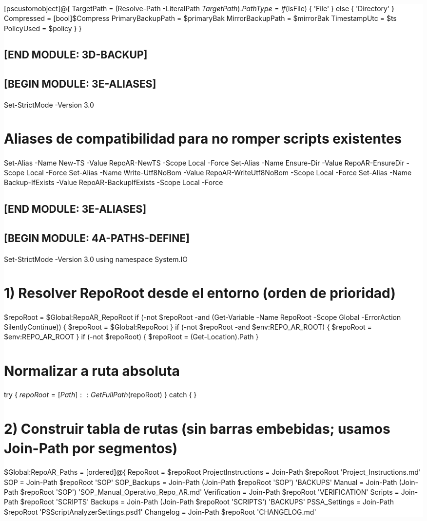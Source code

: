   [pscustomobject]@{
    TargetPath        = (Resolve-Path -LiteralPath $TargetPath).Path
    Type              = if ($isFile) { 'File' } else { 'Directory' }
    Compressed        = [bool]$Compress
    PrimaryBackupPath = $primaryBak
    MirrorBackupPath  = $mirrorBak
    TimestampUtc      = $ts
    PolicyUsed        = $policy
  }
}
## [END MODULE: 3D-BACKUP]
~~~~~

~~~~~
## [BEGIN MODULE: 3E-ALIASES]
Set-StrictMode -Version 3.0

# Aliases de compatibilidad para no romper scripts existentes
Set-Alias -Name New-TS           -Value RepoAR-NewTS           -Scope Local -Force
Set-Alias -Name Ensure-Dir       -Value RepoAR-EnsureDir       -Scope Local -Force
Set-Alias -Name Write-Utf8NoBom  -Value RepoAR-WriteUtf8NoBom  -Scope Local -Force
Set-Alias -Name Backup-IfExists  -Value RepoAR-BackupIfExists  -Scope Local -Force
## [END MODULE: 3E-ALIASES]
~~~~~

~~~~~
## [BEGIN MODULE: 4A-PATHS-DEFINE]
Set-StrictMode -Version 3.0
using namespace System.IO

# 1) Resolver RepoRoot desde el entorno (orden de prioridad)
$repoRoot = $Global:RepoAR_RepoRoot
if (-not $repoRoot -and (Get-Variable -Name RepoRoot -Scope Global -ErrorAction SilentlyContinue)) { $repoRoot = $Global:RepoRoot }
if (-not $repoRoot -and $env:REPO_AR_ROOT) { $repoRoot = $env:REPO_AR_ROOT }
if (-not $repoRoot) { $repoRoot = (Get-Location).Path }

# Normalizar a ruta absoluta
try { $repoRoot = [Path]::GetFullPath($repoRoot) } catch { }

# 2) Construir tabla de rutas (sin barras embebidas; usamos Join-Path por segmentos)
$Global:RepoAR_Paths = [ordered]@{
  RepoRoot            = $repoRoot
  ProjectInstructions = Join-Path $repoRoot 'Project_Instructions.md'
  SOP                 = Join-Path $repoRoot 'SOP'
  SOP_Backups         = Join-Path (Join-Path $repoRoot 'SOP') 'BACKUPS'
  Manual              = Join-Path (Join-Path $repoRoot 'SOP') 'SOP_Manual_Operativo_Repo_AR.md'
  Verification        = Join-Path $repoRoot 'VERIFICATION'
  Scripts             = Join-Path $repoRoot 'SCRIPTS'
  Backups             = Join-Path (Join-Path $repoRoot 'SCRIPTS') 'BACKUPS'
  PSSA_Settings       = Join-Path $repoRoot 'PSScriptAnalyzerSettings.psd1'
  Changelog           = Join-Path $repoRoot 'CHANGELOG.md'